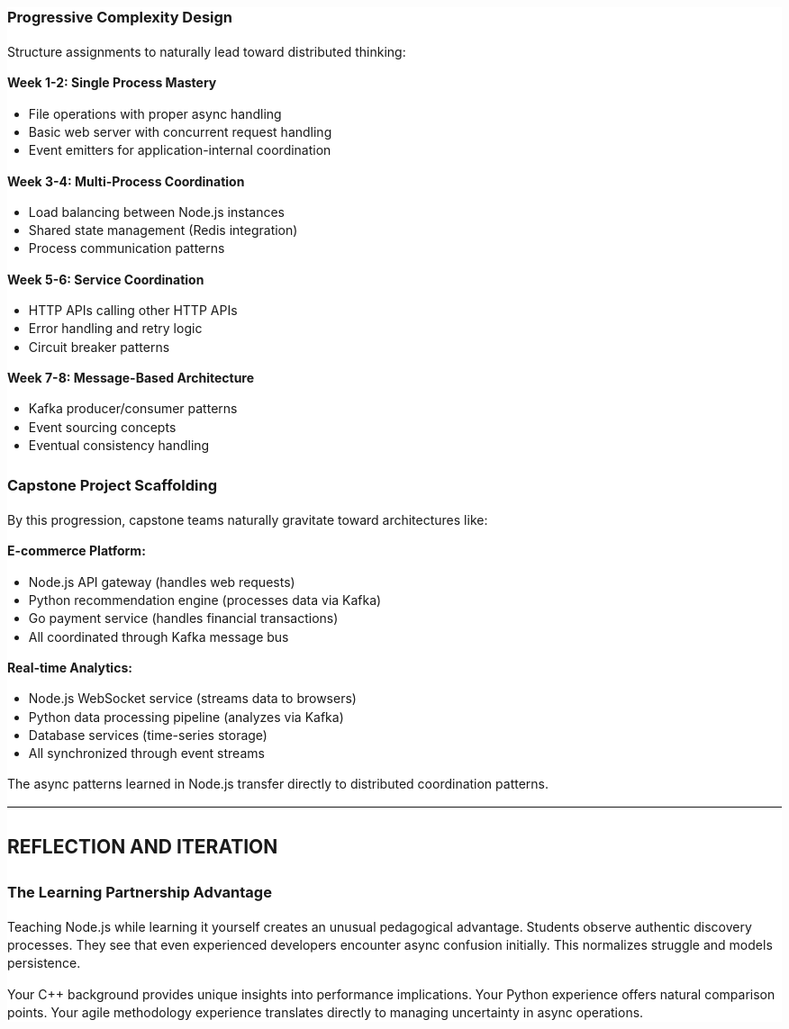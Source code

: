 ### Progressive Complexity Design

Structure assignments to naturally lead toward distributed thinking:

**Week 1-2: Single Process Mastery**
- File operations with proper async handling
- Basic web server with concurrent request handling
- Event emitters for application-internal coordination

**Week 3-4: Multi-Process Coordination**
- Load balancing between Node.js instances
- Shared state management (Redis integration)
- Process communication patterns

**Week 5-6: Service Coordination**
- HTTP APIs calling other HTTP APIs
- Error handling and retry logic
- Circuit breaker patterns

**Week 7-8: Message-Based Architecture**
- Kafka producer/consumer patterns
- Event sourcing concepts
- Eventual consistency handling

### Capstone Project Scaffolding

By this progression, capstone teams naturally gravitate toward architectures like:

**E-commerce Platform:**
- Node.js API gateway (handles web requests)
- Python recommendation engine (processes data via Kafka)
- Go payment service (handles financial transactions)
- All coordinated through Kafka message bus

**Real-time Analytics:**
- Node.js WebSocket service (streams data to browsers)
- Python data processing pipeline (analyzes via Kafka)
- Database services (time-series storage)
- All synchronized through event streams

The async patterns learned in Node.js transfer directly to distributed coordination patterns.

---

## REFLECTION AND ITERATION

### The Learning Partnership Advantage

Teaching Node.js while learning it yourself creates an unusual pedagogical advantage. Students observe authentic discovery processes. They see that even experienced developers encounter async confusion initially. This normalizes struggle and models persistence.

Your C++ background provides unique insights into performance implications. Your Python experience offers natural comparison points. Your agile methodology experience translates directly to managing uncertainty in async operations.
